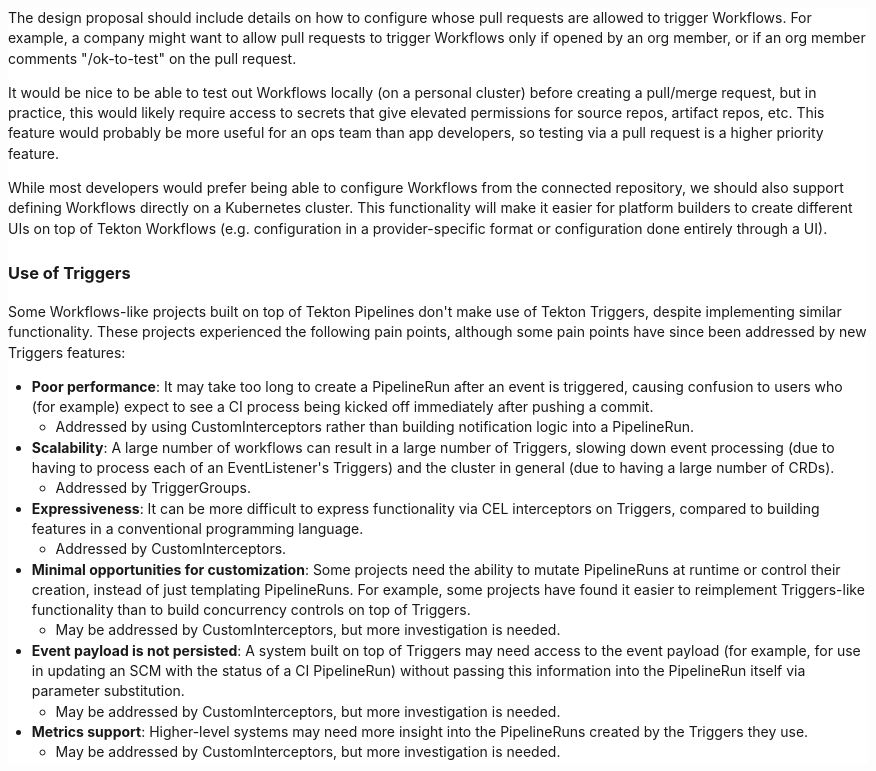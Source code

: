 The design proposal should include details on how to configure whose pull requests are allowed to trigger Workflows.
For example, a company might want to allow pull requests to trigger Workflows only if opened by an org member, or if an org member
comments "/ok-to-test" on the pull request.

It would be nice to be able to test out Workflows locally (on a personal cluster) before creating a pull/merge request, but in practice,
this would likely require access to secrets that give elevated permissions for source repos, artifact repos, etc.
This feature would probably be more useful for an ops team than app developers, so testing via a pull request is a higher priority feature.

While most developers would prefer being able to configure Workflows from the connected repository, we should also support
defining Workflows directly on a Kubernetes cluster. This functionality will make it easier for platform builders to create different
UIs on top of Tekton Workflows (e.g. configuration in a provider-specific format or configuration done entirely through a UI).

### Use of Triggers

Some Workflows-like projects built on top of Tekton Pipelines don't make use of Tekton Triggers,
despite implementing similar functionality. These projects experienced the following pain points, although
some pain points have since been addressed by new Triggers features:

- **Poor performance**: It may take too long to create a PipelineRun after an event is triggered,
  causing confusion to users who (for example) expect to see a CI process being kicked off immediately
  after pushing a commit.
    - Addressed by using CustomInterceptors rather than building notification logic into a PipelineRun.
- **Scalability**: A large number of workflows can result in a large number of Triggers, slowing down event
  processing (due to having to process each of an EventListener's Triggers) and the cluster in general
  (due to having a large number of CRDs).
    - Addressed by TriggerGroups.
- **Expressiveness**: It can be more difficult to express functionality via CEL interceptors on Triggers,
  compared to building features in a conventional programming language.
    - Addressed by CustomInterceptors.
- **Minimal opportunities for customization**: Some projects need the ability to mutate PipelineRuns at
  runtime or control their creation, instead of just templating PipelineRuns. For example, some projects
  have found it easier to reimplement Triggers-like functionality than to build concurrency controls on top
  of Triggers.
    - May be addressed by CustomInterceptors, but more investigation is needed.
- **Event payload is not persisted**: A system built on top of Triggers may need access to the event payload
  (for example, for use in updating an SCM with the status of a CI PipelineRun) without passing this information
  into the PipelineRun itself via parameter substitution.
    - May be addressed by CustomInterceptors, but more investigation is needed.
- **Metrics support**: Higher-level systems may need more insight into the PipelineRuns created by the Triggers they use.
    - May be addressed by CustomInterceptors, but more investigation is needed.
